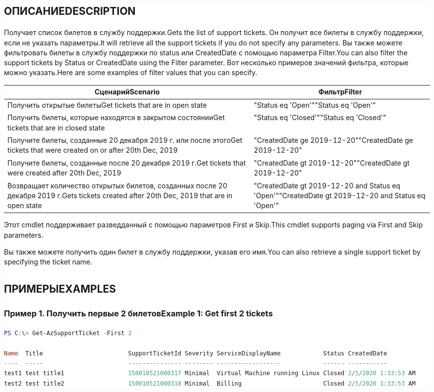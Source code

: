 ## <span data-ttu-id="0e463-107">ОПИСАНИЕ</span><span class="sxs-lookup"><span data-stu-id="0e463-107">DESCRIPTION</span></span>
<span data-ttu-id="0e463-108">Получает список билетов в службу поддержки.</span><span class="sxs-lookup"><span data-stu-id="0e463-108">Gets the list of support tickets.</span></span> <span data-ttu-id="0e463-109">Он получит все билеты в службу поддержки, если не указать параметры.</span><span class="sxs-lookup"><span data-stu-id="0e463-109">It will retrieve all the support tickets if you do not specify any parameters.</span></span> <span data-ttu-id="0e463-110">Вы также можете фильтровать билеты в службу поддержки по status или CreatedDate с помощью параметра Filter.</span><span class="sxs-lookup"><span data-stu-id="0e463-110">You can also filter the support tickets by Status or CreatedDate using the Filter parameter.</span></span> <span data-ttu-id="0e463-111">Вот несколько примеров значений фильтра, которые можно указать.</span><span class="sxs-lookup"><span data-stu-id="0e463-111">Here are some examples of filter values that you can specify.</span></span>

| <span data-ttu-id="0e463-112">Сценарий</span><span class="sxs-lookup"><span data-stu-id="0e463-112">Scenario</span></span>                                                         | <span data-ttu-id="0e463-113">Фильтр</span><span class="sxs-lookup"><span data-stu-id="0e463-113">Filter</span></span>                                           |
|------------------------------------------------------------------|--------------------------------------------------|
| <span data-ttu-id="0e463-114">Получить открытые билеты</span><span class="sxs-lookup"><span data-stu-id="0e463-114">Get tickets that are in open state</span></span>                               | <span data-ttu-id="0e463-115">"Status eq 'Open'"</span><span class="sxs-lookup"><span data-stu-id="0e463-115">"Status eq 'Open'"</span></span>                               |
| <span data-ttu-id="0e463-116">Получить билеты, которые находятся в закрытом состоянии</span><span class="sxs-lookup"><span data-stu-id="0e463-116">Get tickets that are in closed state</span></span>                             | <span data-ttu-id="0e463-117">"Status eq 'Closed'"</span><span class="sxs-lookup"><span data-stu-id="0e463-117">"Status eq 'Closed'"</span></span>                             |
| <span data-ttu-id="0e463-118">Получите билеты, созданные 20 декабря 2019 г. или после этого</span><span class="sxs-lookup"><span data-stu-id="0e463-118">Get tickets that were created on or after 20th Dec, 2019</span></span>         | <span data-ttu-id="0e463-119">"CreatedDate ge 2019-12-20"</span><span class="sxs-lookup"><span data-stu-id="0e463-119">"CreatedDate ge 2019-12-20"</span></span>                      |
| <span data-ttu-id="0e463-120">Получите билеты, созданные после 20 декабря 2019 г.</span><span class="sxs-lookup"><span data-stu-id="0e463-120">Get tickets that were created after 20th Dec, 2019</span></span>               | <span data-ttu-id="0e463-121">"CreatedDate gt 2019-12-20"</span><span class="sxs-lookup"><span data-stu-id="0e463-121">"CreatedDate gt 2019-12-20"</span></span>                      |
| <span data-ttu-id="0e463-122">Возвращает количество открытых билетов, созданных после 20 декабря 2019 г.</span><span class="sxs-lookup"><span data-stu-id="0e463-122">Gets tickets created after 20th Dec, 2019 that are in open state</span></span> | <span data-ttu-id="0e463-123">"CreatedDate gt 2019-12-20 and Status eq 'Open'"</span><span class="sxs-lookup"><span data-stu-id="0e463-123">"CreatedDate gt 2019-12-20 and Status eq 'Open'"</span></span> |


<span data-ttu-id="0e463-124">Этот cmdlet поддерживает разведданный с помощью параметров First и Skip.</span><span class="sxs-lookup"><span data-stu-id="0e463-124">This cmdlet supports paging via First and Skip parameters.</span></span>

<span data-ttu-id="0e463-125">Вы также можете получить один билет в службу поддержки, указав его имя.</span><span class="sxs-lookup"><span data-stu-id="0e463-125">You can also retrieve a single support ticket by specifying the ticket name.</span></span> 

## <span data-ttu-id="0e463-126">ПРИМЕРЫ</span><span class="sxs-lookup"><span data-stu-id="0e463-126">EXAMPLES</span></span>

### <span data-ttu-id="0e463-127">Пример 1. Получить первые 2 билетов</span><span class="sxs-lookup"><span data-stu-id="0e463-127">Example 1: Get first 2 tickets</span></span>
```powershell
PS C:\> Get-AzSupportTicket -First 2

Name  Title                        SupportTicketId Severity ServiceDisplayName            Status CreatedDate
----  -----                        --------------- -------- ------------------            ------ -----------
test1 test title1                  150010521000317 Minimal  Virtual Machine running Linux Closed 2/5/2020 1:33:53 AM
test2 test title2                  150010521000318 Minimal  Billing                       Closed 2/5/2020 1:33:53 AM
```
